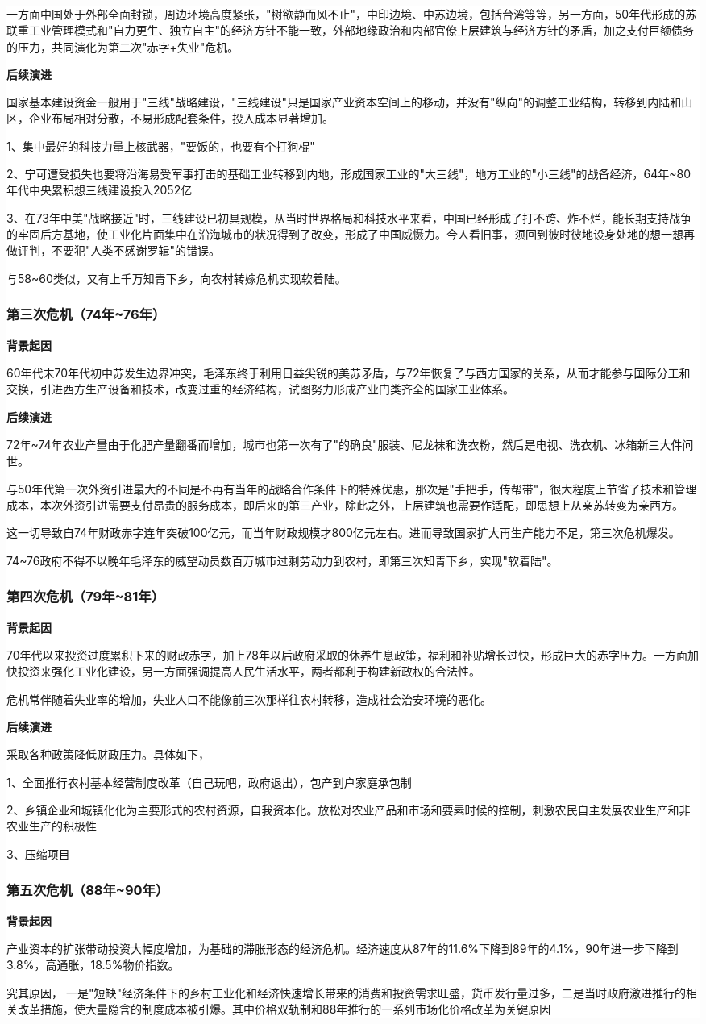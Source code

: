 一方面中国处于外部全面封锁，周边环境高度紧张，"树欲静而风不止"，中印边境、中苏边境，包括台湾等等，另一方面，50年代形成的苏联重工业管理模式和"自力更生、独立自主"的经济方针不能一致，外部地缘政治和内部官僚上层建筑与经济方针的矛盾，加之支付巨额债务的压力，共同演化为第二次"赤字+失业"危机。

**后续演进**

国家基本建设资金一般用于"三线"战略建设，"三线建设"只是国家产业资本空间上的移动，并没有"纵向"的调整工业结构，转移到内陆和山区，企业布局相对分散，不易形成配套条件，投入成本显著增加。

1、集中最好的科技力量上核武器，"要饭的，也要有个打狗棍"

2、宁可遭受损失也要将沿海易受军事打击的基础工业转移到内地，形成国家工业的"大三线"，地方工业的"小三线"的战备经济，64年~80年代中央累积想三线建设投入2052亿

3、在73年中美"战略接近"时，三线建设已初具规模，从当时世界格局和科技水平来看，中国已经形成了打不跨、炸不烂，能长期支持战争的牢固后方基地，使工业化片面集中在沿海城市的状况得到了改变，形成了中国威慑力。今人看旧事，须回到彼时彼地设身处地的想一想再做评判，不要犯"人类不感谢罗辑"的错误。

与58~60类似，又有上千万知青下乡，向农村转嫁危机实现软着陆。

### 第三次危机（74年~76年）

**背景起因**

60年代末70年代初中苏发生边界冲突，毛泽东终于利用日益尖锐的美苏矛盾，与72年恢复了与西方国家的关系，从而才能参与国际分工和交换，引进西方生产设备和技术，改变过重的经济结构，试图努力形成产业门类齐全的国家工业体系。

**后续演进**

72年~74年农业产量由于化肥产量翻番而增加，城市也第一次有了"的确良"服装、尼龙袜和洗衣粉，然后是电视、洗衣机、冰箱新三大件问世。

与50年代第一次外资引进最大的不同是不再有当年的战略合作条件下的特殊优惠，那次是"手把手，传帮带"，很大程度上节省了技术和管理成本，本次外资引进需要支付昂贵的服务成本，即后来的第三产业，除此之外，上层建筑也需要作适配，即思想上从亲苏转变为亲西方。

这一切导致自74年财政赤字连年突破100亿元，而当年财政规模才800亿元左右。进而导致国家扩大再生产能力不足，第三次危机爆发。

74~76政府不得不以晚年毛泽东的威望动员数百万城市过剩劳动力到农村，即第三次知青下乡，实现"软着陆"。

### 第四次危机（79年~81年）

**背景起因**

70年代以来投资过度累积下来的财政赤字，加上78年以后政府采取的休养生息政策，福利和补贴增长过快，形成巨大的赤字压力。一方面加快投资来强化工业化建设，另一方面强调提高人民生活水平，两者都利于构建新政权的合法性。

危机常伴随着失业率的增加，失业人口不能像前三次那样往农村转移，造成社会治安环境的恶化。

**后续演进**

采取各种政策降低财政压力。具体如下，

1、全面推行农村基本经营制度改革（自己玩吧，政府退出），包产到户家庭承包制

2、乡镇企业和城镇化化为主要形式的农村资源，自我资本化。放松对农业产品和市场和要素时候的控制，刺激农民自主发展农业生产和非农业生产的积极性

3、压缩项目

### 第五次危机（88年~90年）

**背景起因**

产业资本的扩张带动投资大幅度增加，为基础的滞胀形态的经济危机。经济速度从87年的11.6%下降到89年的4.1%，90年进一步下降到3.8%，高通胀，18.5%物价指数。

究其原因， 一是"短缺"经济条件下的乡村工业化和经济快速增长带来的消费和投资需求旺盛，货币发行量过多，二是当时政府激进推行的相关改革措施，使大量隐含的制度成本被引爆。其中价格双轨制和88年推行的一系列市场化价格改革为关键原因
